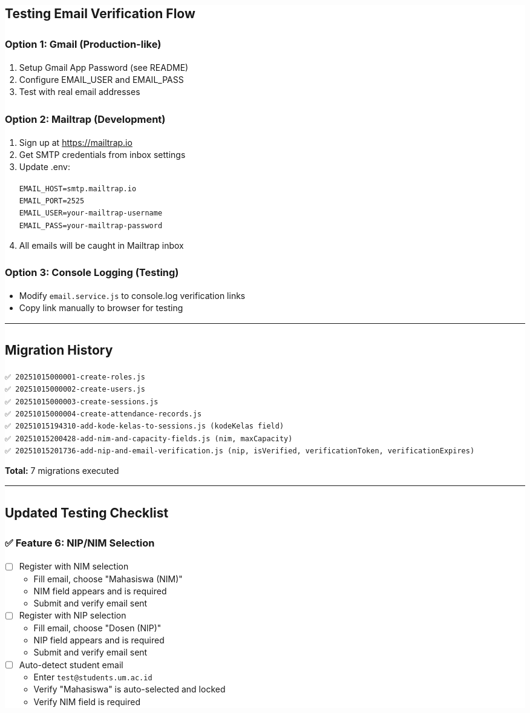 
## Testing Email Verification Flow

### Option 1: Gmail (Production-like)
1. Setup Gmail App Password (see README)
2. Configure EMAIL_USER and EMAIL_PASS
3. Test with real email addresses

### Option 2: Mailtrap (Development)
1. Sign up at https://mailtrap.io
2. Get SMTP credentials from inbox settings
3. Update .env:
   ```
   EMAIL_HOST=smtp.mailtrap.io
   EMAIL_PORT=2525
   EMAIL_USER=your-mailtrap-username
   EMAIL_PASS=your-mailtrap-password
   ```
4. All emails will be caught in Mailtrap inbox

### Option 3: Console Logging (Testing)
- Modify `email.service.js` to console.log verification links
- Copy link manually to browser for testing

---

## Migration History

```
✅ 20251015000001-create-roles.js
✅ 20251015000002-create-users.js
✅ 20251015000003-create-sessions.js
✅ 20251015000004-create-attendance-records.js
✅ 20251015194310-add-kode-kelas-to-sessions.js (kodeKelas field)
✅ 20251015200428-add-nim-and-capacity-fields.js (nim, maxCapacity)
✅ 20251015201736-add-nip-and-email-verification.js (nip, isVerified, verificationToken, verificationExpires)
```

**Total:** 7 migrations executed

---

## Updated Testing Checklist

### ✅ Feature 6: NIP/NIM Selection
- [ ] Register with NIM selection
  - Fill email, choose "Mahasiswa (NIM)"
  - NIM field appears and is required
  - Submit and verify email sent
- [ ] Register with NIP selection
  - Fill email, choose "Dosen (NIP)"
  - NIP field appears and is required
  - Submit and verify email sent
- [ ] Auto-detect student email
  - Enter `test@students.um.ac.id`
  - Verify "Mahasiswa" is auto-selected and locked
  - Verify NIM field is required

